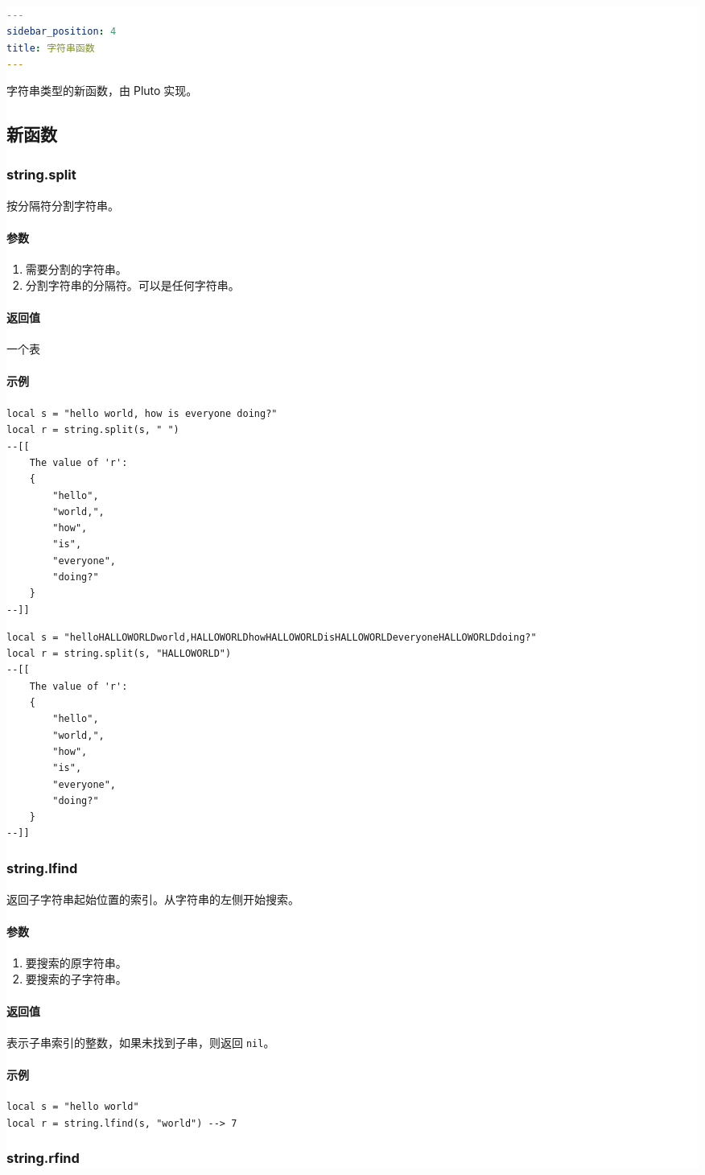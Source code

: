 ```yaml
---
sidebar_position: 4
title: 字符串函数
---
```

字符串类型的新函数，由 Pluto 实现。
## 新函数
### string.split
按分隔符分割字符串。
#### 参数
1. 需要分割的字符串。
2. 分割字符串的分隔符。可以是任何字符串。
#### 返回值
一个表
#### 示例
```pluto title="用单个字符分割字符串。"
local s = "hello world, how is everyone doing?"
local r = string.split(s, " ")
--[[
    The value of 'r':
    {
        "hello",
        "world,",
        "how",
        "is",
        "everyone",
        "doing?"
    }
--]]
```
```pluto title="用子串分割字符串。"
local s = "helloHALLOWORLDworld,HALLOWORLDhowHALLOWORLDisHALLOWORLDeveryoneHALLOWORLDdoing?"
local r = string.split(s, "HALLOWORLD")
--[[
    The value of 'r':
    {
        "hello",
        "world,",
        "how",
        "is",
        "everyone",
        "doing?"
    }
--]]
```
### string.lfind
返回子字符串起始位置的索引。从字符串的左侧开始搜索。
#### 参数
1. 要搜索的原字符串。
2. 要搜索的子字符串。
#### 返回值
表示子串索引的整数，如果未找到子串，则返回 `nil`。
#### 示例
```pluto title="基础使用"
local s = "hello world"
local r = string.lfind(s, "world") --> 7
```
### string.rfind